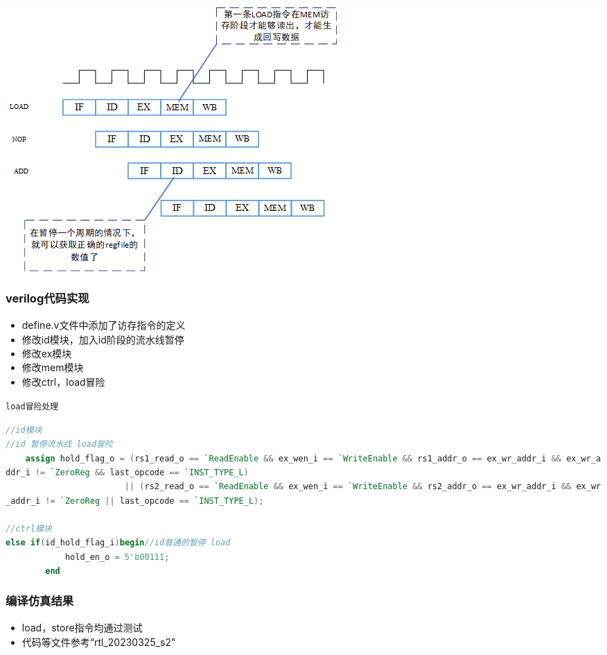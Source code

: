 ![image-20230325211857692](attachment/load_filct2.png)

### verilog代码实现

- define.v文件中添加了访存指令的定义
- 修改id模块，加入id阶段的流水线暂停
- 修改ex模块
- 修改mem模块
- 修改ctrl，load冒险

`load冒险处理`

```verilog
//id模块
//id 暂停流水线 load冒险
    assign hold_flag_o = (rs1_read_o == `ReadEnable && ex_wen_i == `WriteEnable && rs1_addr_o == ex_wr_addr_i && ex_wr_addr_i != `ZeroReg && last_opcode == `INST_TYPE_L) 
                        || (rs2_read_o == `ReadEnable && ex_wen_i == `WriteEnable && rs2_addr_o == ex_wr_addr_i && ex_wr_addr_i != `ZeroReg || last_opcode == `INST_TYPE_L);

//ctrl模块
else if(id_hold_flag_i)begin//id普通的暂停 load
            hold_en_o = 5'b00111;
        end
```

### 编译仿真结果

- load，store指令均通过测试
- 代码等文件参考“rtl_20230325_s2"




